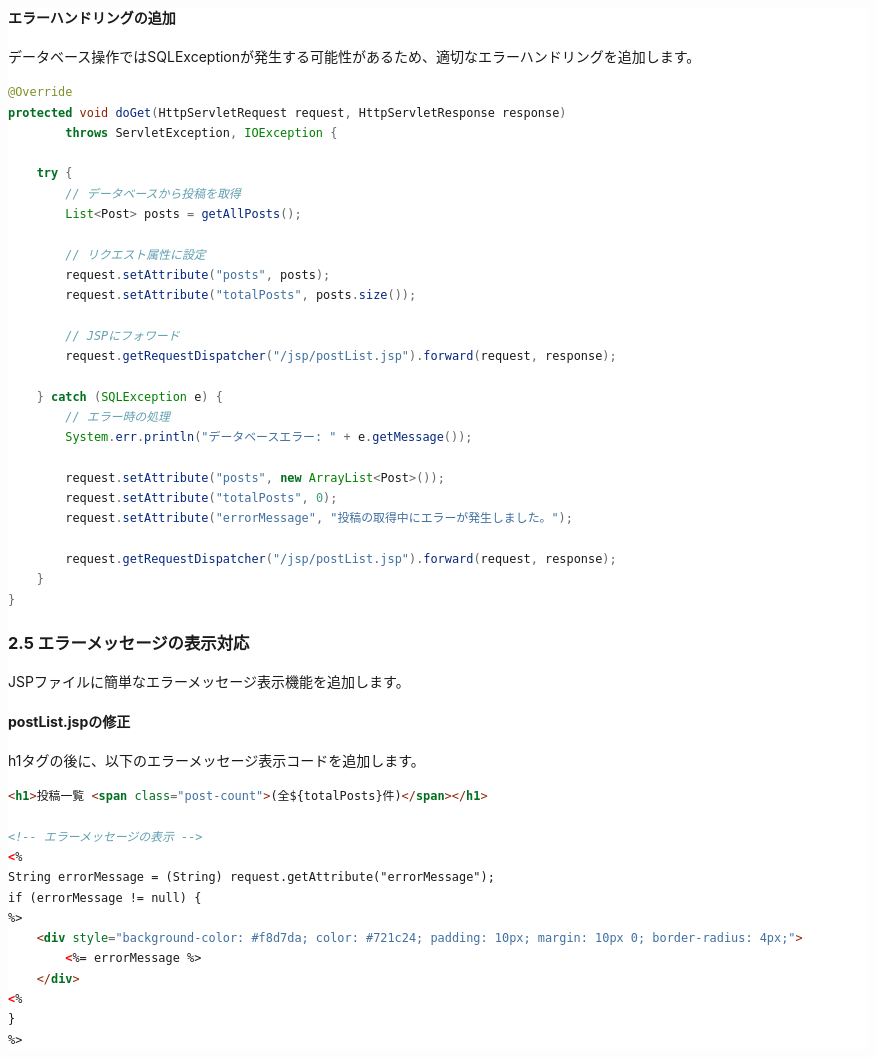 #### エラーハンドリングの追加

データベース操作ではSQLExceptionが発生する可能性があるため、適切なエラーハンドリングを追加します。

```java
@Override
protected void doGet(HttpServletRequest request, HttpServletResponse response) 
        throws ServletException, IOException {
    
    try {
        // データベースから投稿を取得
        List<Post> posts = getAllPosts();
        
        // リクエスト属性に設定
        request.setAttribute("posts", posts);
        request.setAttribute("totalPosts", posts.size());
        
        // JSPにフォワード
        request.getRequestDispatcher("/jsp/postList.jsp").forward(request, response);
        
    } catch (SQLException e) {
        // エラー時の処理
        System.err.println("データベースエラー: " + e.getMessage());
        
        request.setAttribute("posts", new ArrayList<Post>());
        request.setAttribute("totalPosts", 0);
        request.setAttribute("errorMessage", "投稿の取得中にエラーが発生しました。");
        
        request.getRequestDispatcher("/jsp/postList.jsp").forward(request, response);
    }
}
```

### 2.5 エラーメッセージの表示対応

JSPファイルに簡単なエラーメッセージ表示機能を追加します。

#### postList.jspの修正

h1タグの後に、以下のエラーメッセージ表示コードを追加します。

```html
<h1>投稿一覧 <span class="post-count">(全${totalPosts}件)</span></h1>

<!-- エラーメッセージの表示 -->
<%
String errorMessage = (String) request.getAttribute("errorMessage");
if (errorMessage != null) {
%>
    <div style="background-color: #f8d7da; color: #721c24; padding: 10px; margin: 10px 0; border-radius: 4px;">
        <%= errorMessage %>
    </div>
<%
}
%>
```
